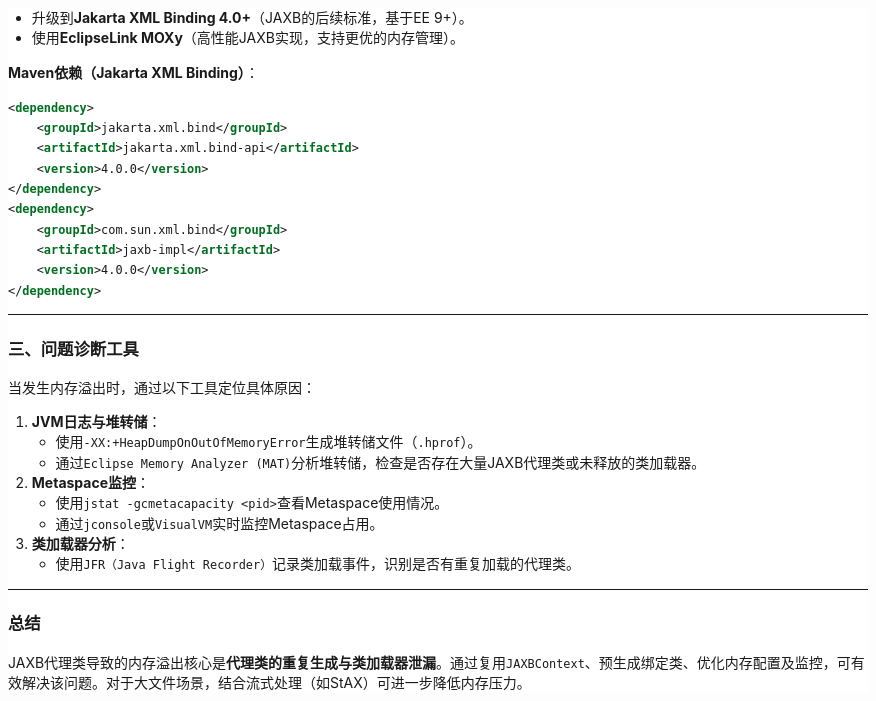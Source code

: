 - 升级到**Jakarta XML Binding 4.0+**（JAXB的后续标准，基于EE 9+）。
- 使用**EclipseLink MOXy**（高性能JAXB实现，支持更优的内存管理）。

**Maven依赖（Jakarta XML Binding）**：

```xml
<dependency>
    <groupId>jakarta.xml.bind</groupId>
    <artifactId>jakarta.xml.bind-api</artifactId>
    <version>4.0.0</version>
</dependency>
<dependency>
    <groupId>com.sun.xml.bind</groupId>
    <artifactId>jaxb-impl</artifactId>
    <version>4.0.0</version>
</dependency>
```

------

### **三、问题诊断工具**

当发生内存溢出时，通过以下工具定位具体原因：

1. **JVM日志与堆转储**：
   - 使用`-XX:+HeapDumpOnOutOfMemoryError`生成堆转储文件（`.hprof`）。
   - 通过`Eclipse Memory Analyzer (MAT)`分析堆转储，检查是否存在大量JAXB代理类或未释放的类加载器。
2. **Metaspace监控**：
   - 使用`jstat -gcmetacapacity <pid>`查看Metaspace使用情况。
   - 通过`jconsole`或`VisualVM`实时监控Metaspace占用。
3. **类加载器分析**：
   - 使用`JFR（Java Flight Recorder）`记录类加载事件，识别是否有重复加载的代理类。

------

### **总结**

JAXB代理类导致的内存溢出核心是**代理类的重复生成与类加载器泄漏**。通过复用`JAXBContext`、预生成绑定类、优化内存配置及监控，可有效解决该问题。对于大文件场景，结合流式处理（如StAX）可进一步降低内存压力。
